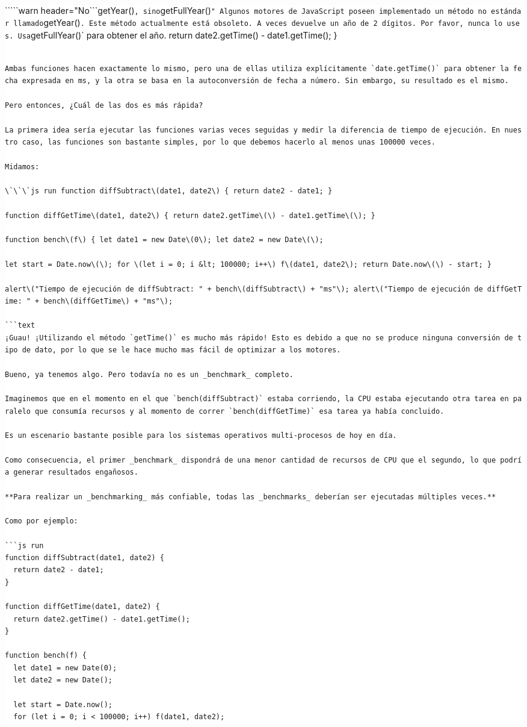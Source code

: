 `````warn header="No```getYear\(\)`, sino`getFullYear\(\)`" Algunos motores de JavaScript poseen implementado un método no estándar llamado`getYear\(\)`. Este método actualmente está obsoleto. A veces devuelve un año de 2 dígitos. Por favor, nunca lo uses. Usa`getFullYear\(\)\` para obtener el año.
  return date2.getTime() - date1.getTime();
}
```

Ambas funciones hacen exactamente lo mismo, pero una de ellas utiliza explícitamente `date.getTime()` para obtener la fecha expresada en ms, y la otra se basa en la autoconversión de fecha a número. Sin embargo, su resultado es el mismo.

Pero entonces, ¿Cuál de las dos es más rápida?

La primera idea sería ejecutar las funciones varias veces seguidas y medir la diferencia de tiempo de ejecución. En nuestro caso, las funciones son bastante simples, por lo que debemos hacerlo al menos unas 100000 veces.

Midamos:

\`\`\`js run function diffSubtract\(date1, date2\) { return date2 - date1; }

function diffGetTime\(date1, date2\) { return date2.getTime\(\) - date1.getTime\(\); }

function bench\(f\) { let date1 = new Date\(0\); let date2 = new Date\(\);

let start = Date.now\(\); for \(let i = 0; i &lt; 100000; i++\) f\(date1, date2\); return Date.now\(\) - start; }

alert\("Tiempo de ejecución de diffSubtract: " + bench\(diffSubtract\) + "ms"\); alert\("Tiempo de ejecución de diffGetTime: " + bench\(diffGetTime\) + "ms"\);

```text
¡Guau! ¡Utilizando el método `getTime()` es mucho más rápido! Esto es debido a que no se produce ninguna conversión de tipo de dato, por lo que se le hace mucho mas fácil de optimizar a los motores.

Bueno, ya tenemos algo. Pero todavía no es un _benchmark_ completo.

Imaginemos que en el momento en el que `bench(diffSubtract)` estaba corriendo, la CPU estaba ejecutando otra tarea en paralelo que consumía recursos y al momento de correr `bench(diffGetTime)` esa tarea ya había concluido.

Es un escenario bastante posible para los sistemas operativos multi-procesos de hoy en día.

Como consecuencia, el primer _benchmark_ dispondrá de una menor cantidad de recursos de CPU que el segundo, lo que podría generar resultados engañosos.

**Para realizar un _benchmarking_ más confiable, todas las _benchmarks_ deberían ser ejecutadas múltiples veces.**

Como por ejemplo:

```js run
function diffSubtract(date1, date2) {
  return date2 - date1;
}

function diffGetTime(date1, date2) {
  return date2.getTime() - date1.getTime();
}

function bench(f) {
  let date1 = new Date(0);
  let date2 = new Date();

  let start = Date.now();
  for (let i = 0; i < 100000; i++) f(date1, date2);
`````